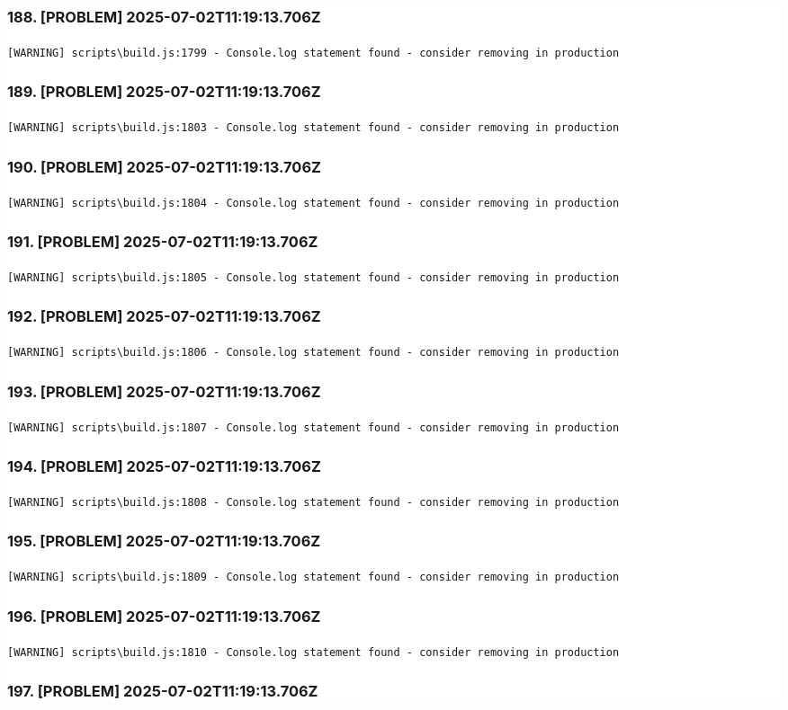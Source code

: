 ### 188. [PROBLEM] 2025-07-02T11:19:13.706Z

```
[WARNING] scripts\build.js:1799 - Console.log statement found - consider removing in production
```

### 189. [PROBLEM] 2025-07-02T11:19:13.706Z

```
[WARNING] scripts\build.js:1803 - Console.log statement found - consider removing in production
```

### 190. [PROBLEM] 2025-07-02T11:19:13.706Z

```
[WARNING] scripts\build.js:1804 - Console.log statement found - consider removing in production
```

### 191. [PROBLEM] 2025-07-02T11:19:13.706Z

```
[WARNING] scripts\build.js:1805 - Console.log statement found - consider removing in production
```

### 192. [PROBLEM] 2025-07-02T11:19:13.706Z

```
[WARNING] scripts\build.js:1806 - Console.log statement found - consider removing in production
```

### 193. [PROBLEM] 2025-07-02T11:19:13.706Z

```
[WARNING] scripts\build.js:1807 - Console.log statement found - consider removing in production
```

### 194. [PROBLEM] 2025-07-02T11:19:13.706Z

```
[WARNING] scripts\build.js:1808 - Console.log statement found - consider removing in production
```

### 195. [PROBLEM] 2025-07-02T11:19:13.706Z

```
[WARNING] scripts\build.js:1809 - Console.log statement found - consider removing in production
```

### 196. [PROBLEM] 2025-07-02T11:19:13.706Z

```
[WARNING] scripts\build.js:1810 - Console.log statement found - consider removing in production
```

### 197. [PROBLEM] 2025-07-02T11:19:13.706Z
